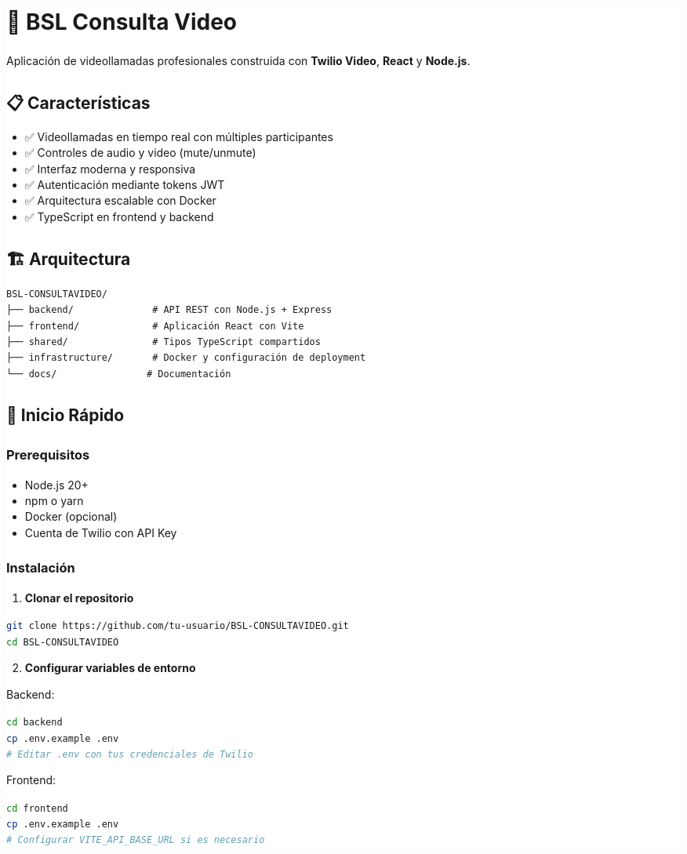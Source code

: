 # 🎥 BSL Consulta Video

Aplicación de videollamadas profesionales construida con **Twilio Video**, **React** y **Node.js**.

## 📋 Características

- ✅ Videollamadas en tiempo real con múltiples participantes
- ✅ Controles de audio y video (mute/unmute)
- ✅ Interfaz moderna y responsiva
- ✅ Autenticación mediante tokens JWT
- ✅ Arquitectura escalable con Docker
- ✅ TypeScript en frontend y backend

## 🏗️ Arquitectura

```
BSL-CONSULTAVIDEO/
├── backend/              # API REST con Node.js + Express
├── frontend/             # Aplicación React con Vite
├── shared/               # Tipos TypeScript compartidos
├── infrastructure/       # Docker y configuración de deployment
└── docs/                # Documentación
```

## 🚀 Inicio Rápido

### Prerequisitos

- Node.js 20+
- npm o yarn
- Docker (opcional)
- Cuenta de Twilio con API Key

### Instalación

1. **Clonar el repositorio**

```bash
git clone https://github.com/tu-usuario/BSL-CONSULTAVIDEO.git
cd BSL-CONSULTAVIDEO
```

2. **Configurar variables de entorno**

Backend:
```bash
cd backend
cp .env.example .env
# Editar .env con tus credenciales de Twilio
```

Frontend:
```bash
cd frontend
cp .env.example .env
# Configurar VITE_API_BASE_URL si es necesario
```
